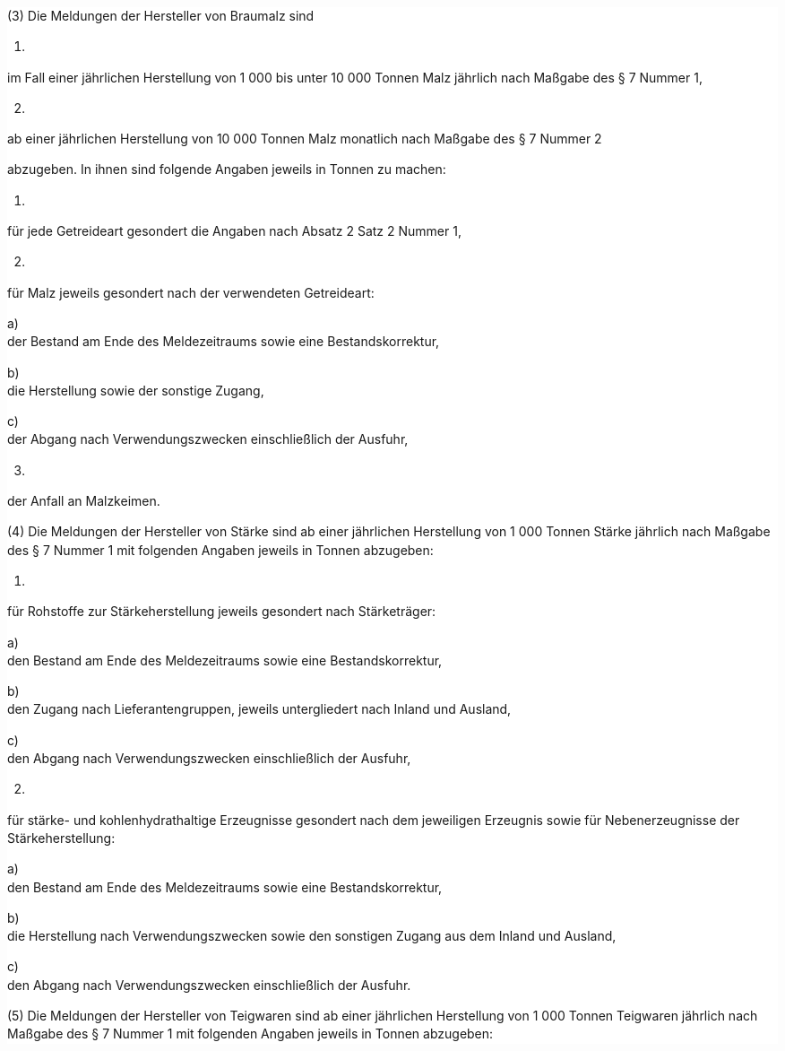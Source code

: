 (3) Die Meldungen der Hersteller von Braumalz sind

1.  
im Fall einer jährlichen Herstellung von 1 000 bis unter 10 000 Tonnen Malz jährlich nach Maßgabe des § 7 Nummer 1,

2.  
ab einer jährlichen Herstellung von 10 000 Tonnen Malz monatlich nach Maßgabe des § 7 Nummer 2

abzugeben. In ihnen sind folgende Angaben jeweils in Tonnen zu machen:

1.  
für jede Getreideart gesondert die Angaben nach Absatz 2 Satz 2 Nummer 1,

2.  
für Malz jeweils gesondert nach der verwendeten Getreideart:

a)  
der Bestand am Ende des Meldezeitraums sowie eine Bestandskorrektur,

b)  
die Herstellung sowie der sonstige Zugang,

c)  
der Abgang nach Verwendungszwecken einschließlich der Ausfuhr,

3.  
der Anfall an Malzkeimen.

(4) Die Meldungen der Hersteller von Stärke sind ab einer jährlichen Herstellung von 1 000 Tonnen Stärke jährlich nach Maßgabe des § 7 Nummer 1 mit folgenden Angaben jeweils in Tonnen abzugeben:

1.  
für Rohstoffe zur Stärkeherstellung jeweils gesondert nach Stärketräger:

a)  
den Bestand am Ende des Meldezeitraums sowie eine Bestandskorrektur,

b)  
den Zugang nach Lieferantengruppen, jeweils untergliedert nach Inland und Ausland,

c)  
den Abgang nach Verwendungszwecken einschließlich der Ausfuhr,

2.  
für stärke- und kohlenhydrathaltige Erzeugnisse gesondert nach dem jeweiligen Erzeugnis sowie für Nebenerzeugnisse der Stärkeherstellung:

a)  
den Bestand am Ende des Meldezeitraums sowie eine Bestandskorrektur,

b)  
die Herstellung nach Verwendungszwecken sowie den sonstigen Zugang aus dem Inland und Ausland,

c)  
den Abgang nach Verwendungszwecken einschließlich der Ausfuhr.

(5) Die Meldungen der Hersteller von Teigwaren sind ab einer jährlichen Herstellung von 1 000 Tonnen Teigwaren jährlich nach Maßgabe des § 7 Nummer 1 mit folgenden Angaben jeweils in Tonnen abzugeben:
